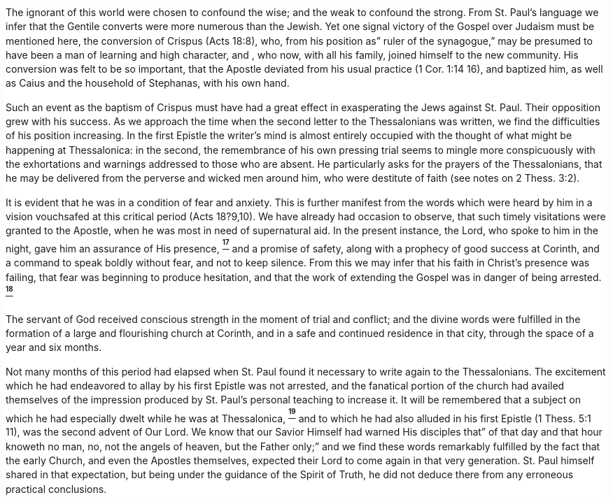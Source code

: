 The ignorant of this world were chosen to confound the wise; and the
weak to confound the strong. From St. Paul’s language we infer that the
Gentile converts were more numerous than the Jewish. Yet one signal
victory of the Gospel over Judaism must be mentioned here, the
conversion of Crispus (Acts 18:8), who, from his position as” ruler of
the synagogue,” may be presumed to have been a man of learning and high
character, and , who now, with all his family, joined himself to the new
community. His conversion was felt to be so important, that the Apostle
deviated from his usual practice (1 Cor. 1:14 16), and baptized him, as
well as Caius and the household of Stephanas, with his own hand.

Such an event as the baptism of Crispus must have had a great effect in
exasperating the Jews against St. Paul. Their opposition grew with his
success. As we approach the time when the second letter to the
Thessalonians was written, we find the difficulties of his position
increasing. In the first Epistle the writer’s mind is almost entirely
occupied with the thought of what might be happening at Thessalonica: in
the second, the remembrance of his own pressing trial seems to mingle
more conspicuously with the exhortations and warnings addressed to those
who are absent. He particularly asks for the prayers of the
Thessalonians, that he may be delivered from the perverse and wicked men
around him, who were destitute of faith (see notes on 2 Thess. 3:2).

It is evident that he was in a condition of fear and anxiety. This is
further manifest from the words which were heard by him in a vision
vouchsafed at this critical period (Acts 18?9,10). We have already had
occasion to observe, that such timely visitations were granted to the
Apostle, when he was most in need of supernatural aid. In the present
instance, the Lord, who spoke to him in the night, gave him an assurance
of His presence, <sup>**[<sup>17</sup>](#sdfootnote17sym)**</sup> and a
promise of safety, along with a prophecy of good success at Corinth, and
a command to speak boldly without fear, and not to keep silence. From
this we may infer that his faith in Christ’s presence was failing, that
fear was beginning to produce hesitation, and that the work of extending
the Gospel was in danger of being arrested.
<sup>**[<sup>18</sup>](#sdfootnote18sym)**</sup>

The servant of God received conscious strength in the moment of trial
and conflict; and the divine words were fulfilled in the formation of a
large and flourishing church at Corinth, and in a safe and continued
residence in that city, through the space of a year and six months.

Not many months of this period had elapsed when St. Paul found it
necessary to write again to the Thessalonians. The excitement which he
had endeavored to allay by his first Epistle was not arrested, and the
fanatical portion of the church had availed themselves of the impression
produced by St. Paul’s personal teaching to increase it. It will be
remembered that a subject on which he had especially dwelt while he was
at Thessalonica, <sup>**[<sup>19</sup>](#sdfootnote19sym)**</sup> and to
which he had also alluded in his first Epistle (1 Thess. 5:1 11), was
the second advent of Our Lord. We know that our Savior Himself had
warned His disciples that” of that day and that hour knoweth no man, no,
not the angels of heaven, but the Father only;” and we find these words
remarkably fulfilled by the fact that the early Church, and even the
Apostles themselves, expected their Lord to come again in that very
generation. St. Paul himself shared in that expectation, but being under
the guidance of the Spirit of Truth, he did not deduce there from any
erroneous practical conclusions.
